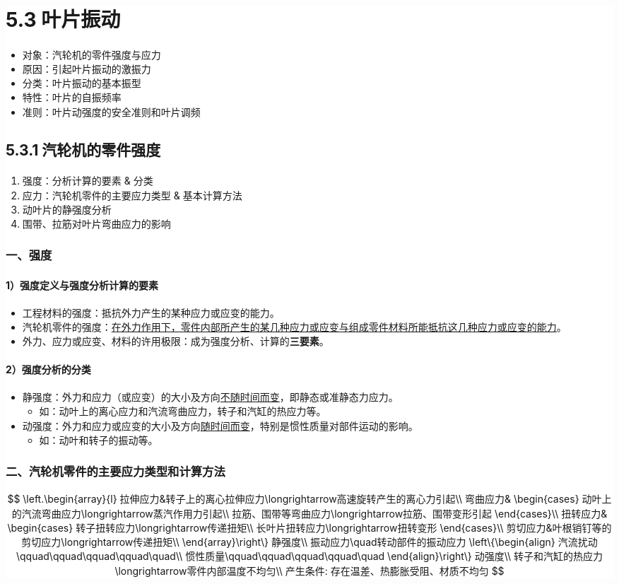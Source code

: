 # 5.3 叶片振动

* 对象：汽轮机的零件强度与应力
* 原因：引起叶片振动的激振力
* 分类：叶片振动的基本振型
* 特性：叶片的自振频率
* 准则：叶片动强度的安全准则和叶片调频

## 5.3.1 汽轮机的零件强度

1. 强度：分析计算的要素 & 分类
2. 应力：汽轮机零件的主要应力类型 & 基本计算方法
3. 动叶片的静强度分析
4. 围带、拉筋对叶片弯曲应力的影响

### 一、强度

#### 1）强度定义与强度分析计算的要素 

* 工程材料的强度：抵抗外力产生的某种应力或应变的能力。
* 汽轮机零件的强度：<u>在外力作用下，零件内部所产生的某几种应力或应变与组成零件材料所能抵抗这几种应力或应变的能力</u>。
* 外力、应力或应变、材料的许用极限：成为强度分析、计算的**三要素**。

#### 2）强度分析的分类

* 静强度：外力和应力（或应变）的大小及方向<u>不随时间而变</u>，即静态或准静态力应力。
  * 如：动叶上的离心应力和汽流弯曲应力，转子和汽缸的热应力等。
* 动强度：外力和应力或应变的大小及方向<u>随时间而变</u>，特别是惯性质量对部件运动的影响。
  * 如：动叶和转子的振动等。

### 二、汽轮机零件的主要应力类型和计算方法

$$
\left.\begin{array}{l}
拉伸应力&转子上的离心拉伸应力\longrightarrow高速旋转产生的离心力引起\\
弯曲应力&
\begin{cases}
动叶上的汽流弯曲应力\longrightarrow蒸汽作用力引起\\
拉筋、围带等弯曲应力\longrightarrow拉筋、围带变形引起
\end{cases}\\
扭转应力&
\begin{cases}
转子扭转应力\longrightarrow传递扭矩\\
长叶片扭转应力\longrightarrow扭转变形
\end{cases}\\
剪切应力&叶根销钉等的剪切应力\longrightarrow传递扭矩\\
\end{array}\right\}
静强度\\
振动应力\quad转动部件的振动应力
\left\{\begin{align}
汽流扰动\qquad\qquad\qquad\qquad\quad\\
惯性质量\qquad\qquad\qquad\qquad\quad
\end{align}\right\}
动强度\\
转子和汽缸的热应力\longrightarrow零件内部温度不均匀\\
产生条件: 存在温差、热膨胀受阻、材质不均匀
$$
